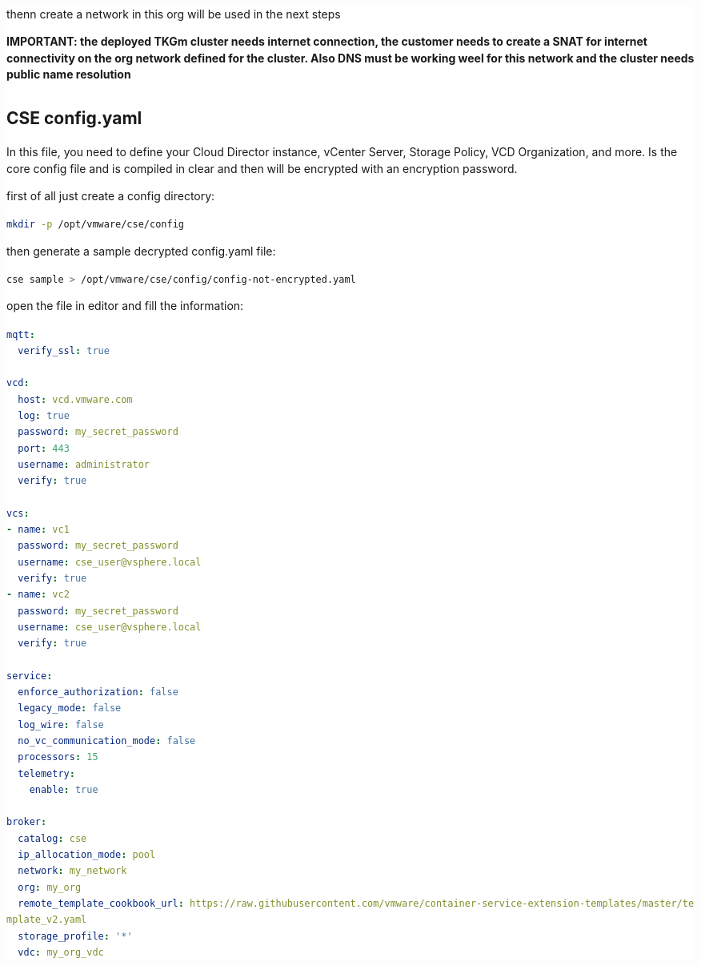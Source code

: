 thenn create a network in this org will be used in the next steps


**IMPORTANT: the deployed TKGm cluster needs internet connection, the customer needs to create a SNAT for internet connectivity on the org network defined for the cluster. Also DNS must be working weel for this network and the cluster needs public name resolution**  


## CSE config.yaml

In this file, you need to define your Cloud Director instance, vCenter Server, Storage Policy, VCD Organization, and more. Is the core config file and is compiled in clear and then will be encrypted with an encryption password.

first of all just create a config directory:

```bash
mkdir -p /opt/vmware/cse/config
```

then generate a sample decrypted config.yaml file:
```bash
cse sample > /opt/vmware/cse/config/config-not-encrypted.yaml
```
open the file in  editor and fill the information:

```yaml
mqtt:
  verify_ssl: true

vcd:
  host: vcd.vmware.com
  log: true
  password: my_secret_password
  port: 443
  username: administrator
  verify: true

vcs:
- name: vc1
  password: my_secret_password
  username: cse_user@vsphere.local
  verify: true
- name: vc2
  password: my_secret_password
  username: cse_user@vsphere.local
  verify: true

service:
  enforce_authorization: false
  legacy_mode: false
  log_wire: false
  no_vc_communication_mode: false
  processors: 15
  telemetry:
    enable: true

broker:
  catalog: cse
  ip_allocation_mode: pool
  network: my_network
  org: my_org
  remote_template_cookbook_url: https://raw.githubusercontent.com/vmware/container-service-extension-templates/master/template_v2.yaml
  storage_profile: '*'
  vdc: my_org_vdc

```